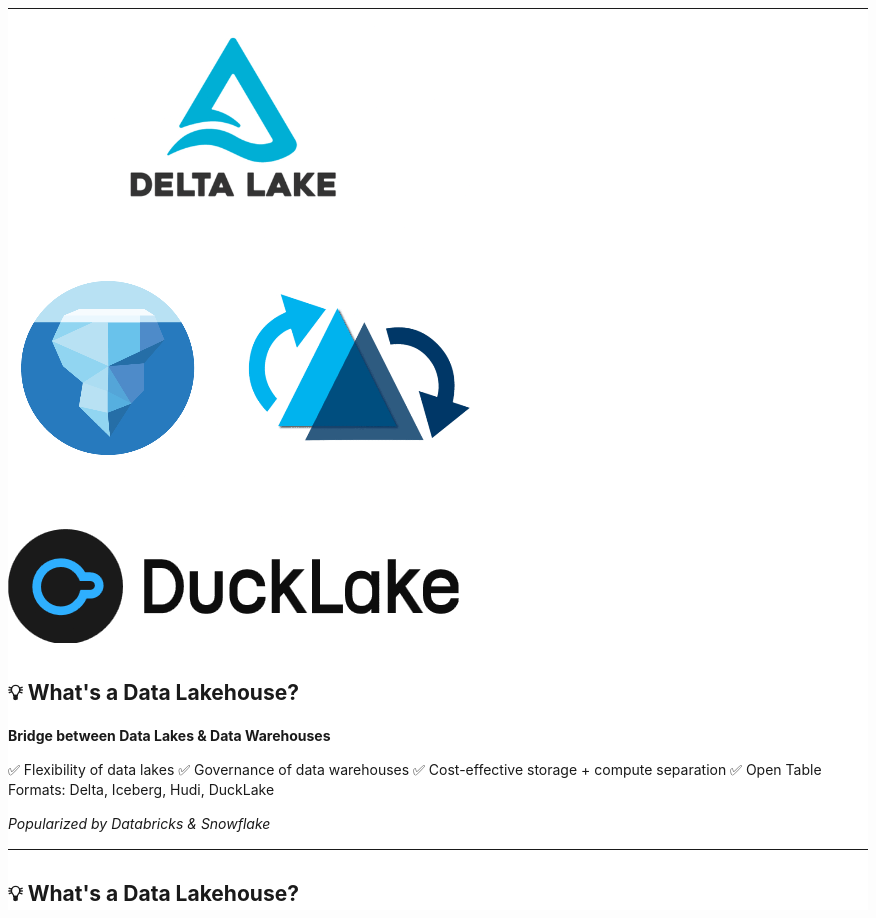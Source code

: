 

---

![bg right:30% w:250px](pydata-paris-2025-lakehouse/lakehouse_formats.png)

## 💡 What's a Data Lakehouse?

**Bridge between Data Lakes & Data Warehouses**

✅ Flexibility of data lakes
✅ Governance of data warehouses
✅ Cost-effective storage + compute separation
✅ Open Table Formats: Delta, Iceberg, Hudi, DuckLake

*Popularized by Databricks & Snowflake*



---

## 💡 What's a Data Lakehouse?
